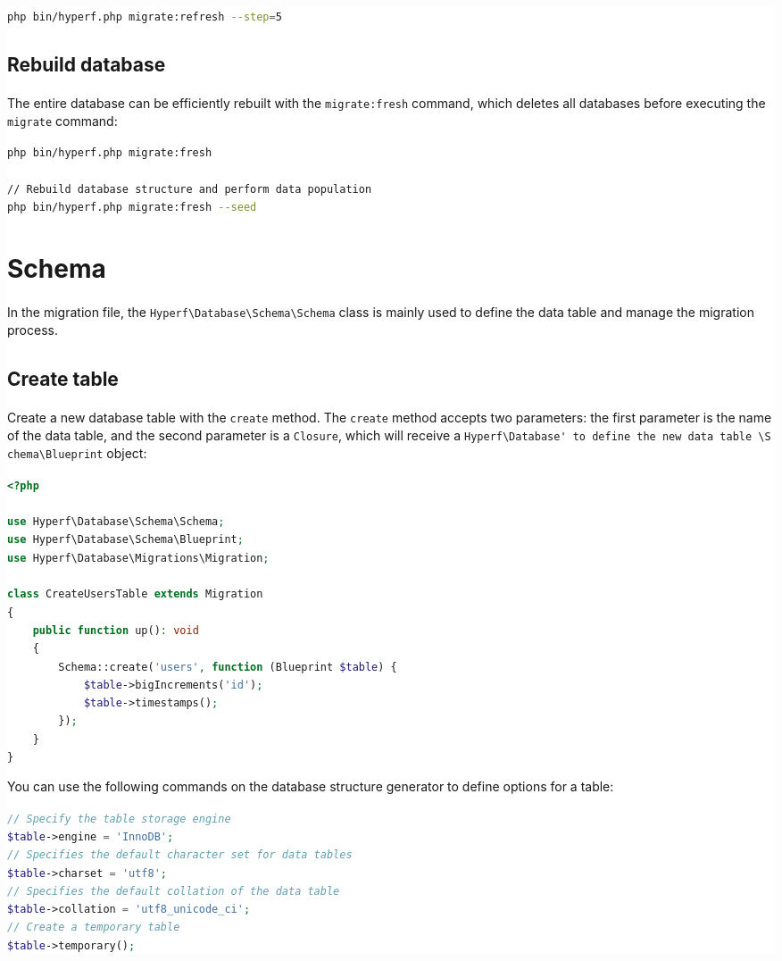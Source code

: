 ```bash
php bin/hyperf.php migrate:refresh --step=5
```

## Rebuild database

The entire database can be efficiently rebuilt with the `migrate:fresh` command, which deletes all databases before executing the `migrate` command:

```bash
php bin/hyperf.php migrate:fresh

// Rebuild database structure and perform data population
php bin/hyperf.php migrate:fresh --seed
```

# Schema

In the migration file, the `Hyperf\Database\Schema\Schema` class is mainly used to define the data table and manage the migration process.

## Create table

Create a new database table with the `create` method. The `create` method accepts two parameters: the first parameter is the name of the data table, and the second parameter is a `Closure`, which will receive a `Hyperf\Database' to define the new data table \Schema\Blueprint` object:

```php
<?php

use Hyperf\Database\Schema\Schema;
use Hyperf\Database\Schema\Blueprint;
use Hyperf\Database\Migrations\Migration;

class CreateUsersTable extends Migration
{
    public function up(): void
    {
        Schema::create('users', function (Blueprint $table) {
            $table->bigIncrements('id');
            $table->timestamps();
        });
    }
}
```

You can use the following commands on the database structure generator to define options for a table:

```php
// Specify the table storage engine
$table->engine = 'InnoDB';
// Specifies the default character set for data tables
$table->charset = 'utf8';
// Specifies the default collation of the data table
$table->collation = 'utf8_unicode_ci';
// Create a temporary table
$table->temporary();
```

